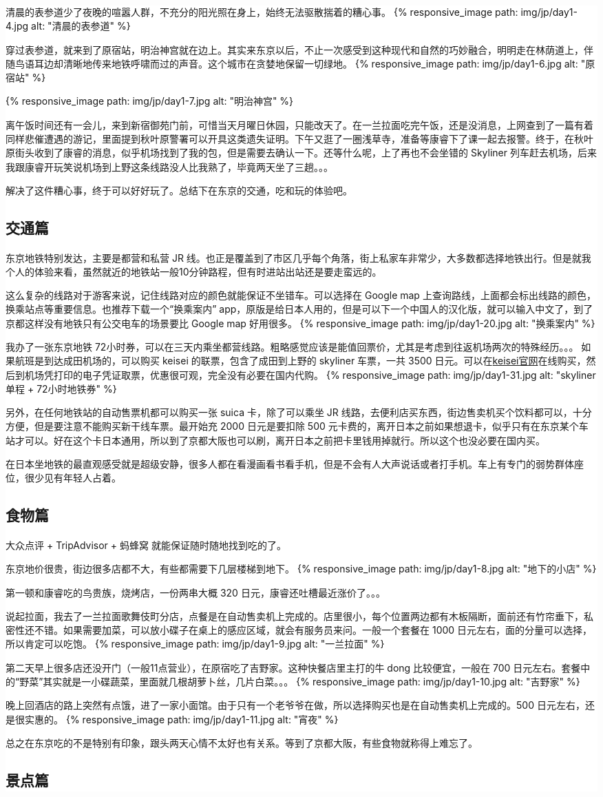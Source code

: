 清晨的表参道少了夜晚的喧嚣人群，不充分的阳光照在身上，始终无法驱散揣着的糟心事。
{% responsive_image path: img/jp/day1-4.jpg alt: "清晨的表参道" %}

穿过表参道，就来到了原宿站，明治神宫就在边上。其实来东京以后，不止一次感受到这种现代和自然的巧妙融合，明明走在林荫道上，伴随鸟语耳边却清晰地传来地铁呼啸而过的声音。这个城市在贪婪地保留一切绿地。
{% responsive_image path: img/jp/day1-6.jpg alt: "原宿站" %}

{% responsive_image path: img/jp/day1-7.jpg alt: "明治神宫" %}

离午饭时间还有一会儿，来到新宿御苑门前，可惜当天月曜日休园，只能改天了。在一兰拉面吃完午饭，还是没消息，上网查到了一篇有着同样悲催遭遇的游记，里面提到秋叶原警署可以开具这类遗失证明。下午又逛了一圈浅草寺，准备等康睿下了课一起去报警。终于，在秋叶原街头收到了康睿的消息，似乎机场找到了我的包，但是需要去确认一下。还等什么呢，上了再也不会坐错的 Skyliner 列车赶去机场，后来我跟康睿开玩笑说机场到上野这条线路没人比我熟了，毕竟两天坐了三趟。。。

解决了这件糟心事，终于可以好好玩了。总结下在东京的交通，吃和玩的体验吧。

## 交通篇

东京地铁特别发达，主要是都营和私营 JR 线。也正是覆盖到了市区几乎每个角落，街上私家车非常少，大多数都选择地铁出行。但是就我个人的体验来看，虽然就近的地铁站一般10分钟路程，但有时进站出站还是要走蛮远的。

这么复杂的线路对于游客来说，记住线路对应的颜色就能保证不坐错车。可以选择在 Google map 上查询路线，上面都会标出线路的颜色，换乘站点等重要信息。也推荐下载一个“换乘案内” app，原版是给日本人用的，但是可以下一个中国人的汉化版，就可以输入中文了，到了京都这样没有地铁只有公交电车的场景要比 Google map 好用很多。
{% responsive_image path: img/jp/day1-20.jpg alt: "换乘案内" %}

我办了一张东京地铁 72小时券，可以在三天内乘坐都营线路。粗略感觉应该是能值回票价，尤其是考虑到往返机场两次的特殊经历。。。
如果航班是到达成田机场的，可以购买 keisei 的联票，包含了成田到上野的 skyliner 车票，一共 3500 日元。可以在[keisei官网](http://www.keisei.co.jp/keisei/tetudou/skyliner/tc/value_ticket/subway.php)在线购买，然后到机场凭打印的电子凭证取票，优惠很可观，完全没有必要在国内代购。
{% responsive_image path: img/jp/day1-31.jpg alt: "skyliner 单程 + 72小时地铁券" %}

另外，在任何地铁站的自动售票机都可以购买一张 suica 卡，除了可以乘坐 JR 线路，去便利店买东西，街边售卖机买个饮料都可以，十分方便，但是要注意不能购买新干线车票。最开始充 2000 日元是要扣除 500 元卡费的，离开日本之前如果想退卡，似乎只有在东京某个车站才可以。好在这个卡日本通用，所以到了京都大阪也可以刷，离开日本之前把卡里钱用掉就行。所以这个也没必要在国内买。

在日本坐地铁的最直观感受就是超级安静，很多人都在看漫画看书看手机，但是不会有人大声说话或者打手机。车上有专门的弱势群体座位，很少见有年轻人占着。

## 食物篇

大众点评 + TripAdvisor + 蚂蜂窝 就能保证随时随地找到吃的了。

东京地价很贵，街边很多店都不大，有些都需要下几层楼梯到地下。
{% responsive_image path: img/jp/day1-8.jpg alt: "地下的小店" %}

第一顿和康睿吃的鸟贵族，烧烤店，一份两串大概 320 日元，康睿还吐槽最近涨价了。。。

说起拉面，我去了一兰拉面歌舞伎町分店，点餐是在自动售卖机上完成的。店里很小，每个位置两边都有木板隔断，面前还有竹帘垂下，私密性还不错。如果需要加菜，可以放小碟子在桌上的感应区域，就会有服务员来问。一般一个套餐在 1000 日元左右，面的分量可以选择，所以肯定可以吃饱。
{% responsive_image path: img/jp/day1-9.jpg alt: "一兰拉面" %}

第二天早上很多店还没开门（一般11点营业），在原宿吃了吉野家。这种快餐店里主打的牛 dong 比较便宜，一般在 700 日元左右。套餐中的“野菜”其实就是一小碟蔬菜，里面就几根胡萝卜丝，几片白菜。。。
{% responsive_image path: img/jp/day1-10.jpg alt: "吉野家" %}

晚上回酒店的路上突然有点饿，进了一家小面馆。由于只有一个老爷爷在做，所以选择购买也是在自动售卖机上完成的。500 日元左右，还是很实惠的。
{% responsive_image path: img/jp/day1-11.jpg alt: "宵夜" %}

总之在东京吃的不是特别有印象，跟头两天心情不太好也有关系。等到了京都大阪，有些食物就称得上难忘了。

## 景点篇
